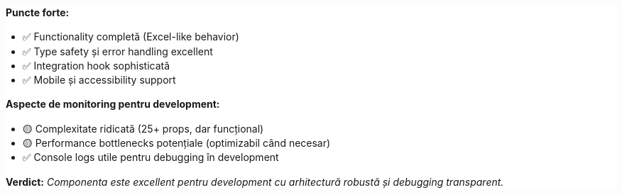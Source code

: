 **Puncte forte:**
- ✅ Functionality completă (Excel-like behavior)
- ✅ Type safety și error handling excellent  
- ✅ Integration hook sophisticată
- ✅ Mobile și accessibility support

**Aspecte de monitoring pentru development:**
- 🟡 Complexitate ridicată (25+ props, dar funcțional)
- 🟡 Performance bottlenecks potențiale (optimizabil când necesar)
- ✅ Console logs utile pentru debugging în development

**Verdict:** *Componenta este excellent pentru development cu arhitectură robustă și debugging transparent.* 